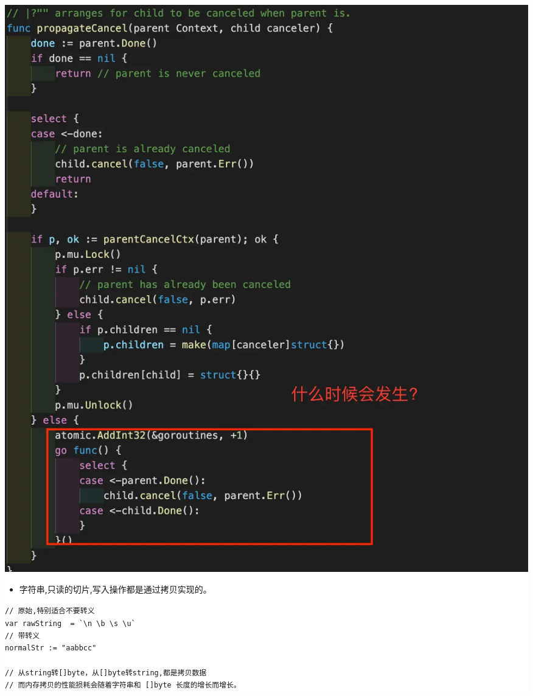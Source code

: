   ![why2](webp/golang/golang_context_why2.webp)

* 字符串,只读的切片,写入操作都是通过拷贝实现的。

```golang
// 原始,特别适合不要转义
var rawString  = `\n \b \s \u`
// 带转义
normalStr := "aabbcc"

// 从string转[]byte，从[]byte转string,都是拷贝数据
// 而内存拷贝的性能损耗会随着字符串和 []byte 长度的增长而增长。
```
